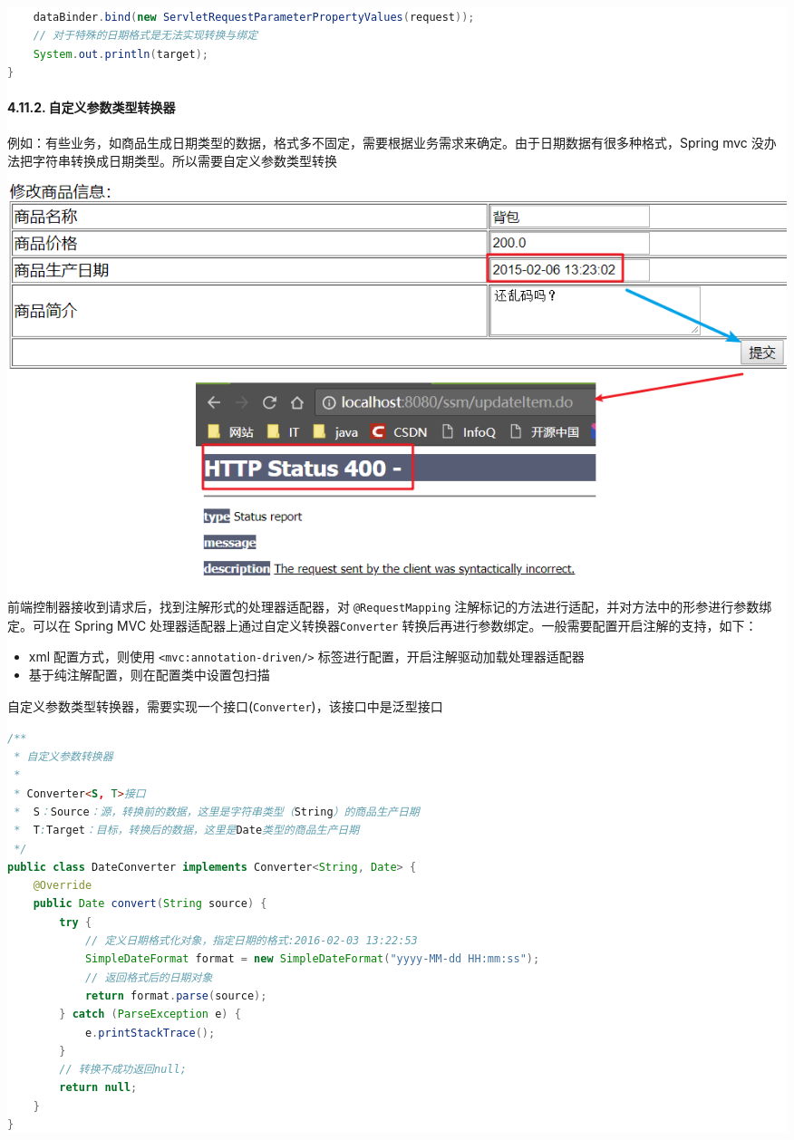 ```java
    dataBinder.bind(new ServletRequestParameterPropertyValues(request));
    // 对于特殊的日期格式是无法实现转换与绑定
    System.out.println(target);
}
```

#### 4.11.2. 自定义参数类型转换器

例如：有些业务，如商品生成日期类型的数据，格式多不固定，需要根据业务需求来确定。由于日期数据有很多种格式，Spring mvc 没办法把字符串转换成日期类型。所以需要自定义参数类型转换

![](images/246173311238997.png)

前端控制器接收到请求后，找到注解形式的处理器适配器，对 `@RequestMapping` 注解标记的方法进行适配，并对方法中的形参进行参数绑定。可以在 Spring MVC 处理器适配器上通过自定义转换器`Converter` 转换后再进行参数绑定。一般需要配置开启注解的支持，如下：

- xml 配置方式，则使用 `<mvc:annotation-driven/>` 标签进行配置，开启注解驱动加载处理器适配器
- 基于纯注解配置，则在配置类中设置包扫描

自定义参数类型转换器，需要实现一个接口(`Converter`)，该接口中是泛型接口

```java
/**
 * 自定义参数转换器
 * 
 * Converter<S, T>接口
 * 	S：Source：源，转换前的数据，这里是字符串类型（String）的商品生产日期
 * 	T:Target：目标，转换后的数据，这里是Date类型的商品生产日期
 */
public class DateConverter implements Converter<String, Date> {
	@Override
	public Date convert(String source) {
		try {
			// 定义日期格式化对象，指定日期的格式:2016-02-03 13:22:53
			SimpleDateFormat format = new SimpleDateFormat("yyyy-MM-dd HH:mm:ss");
			// 返回格式后的日期对象
			return format.parse(source);
		} catch (ParseException e) {
			e.printStackTrace();
		}
		// 转换不成功返回null;
		return null;
	}
}
```